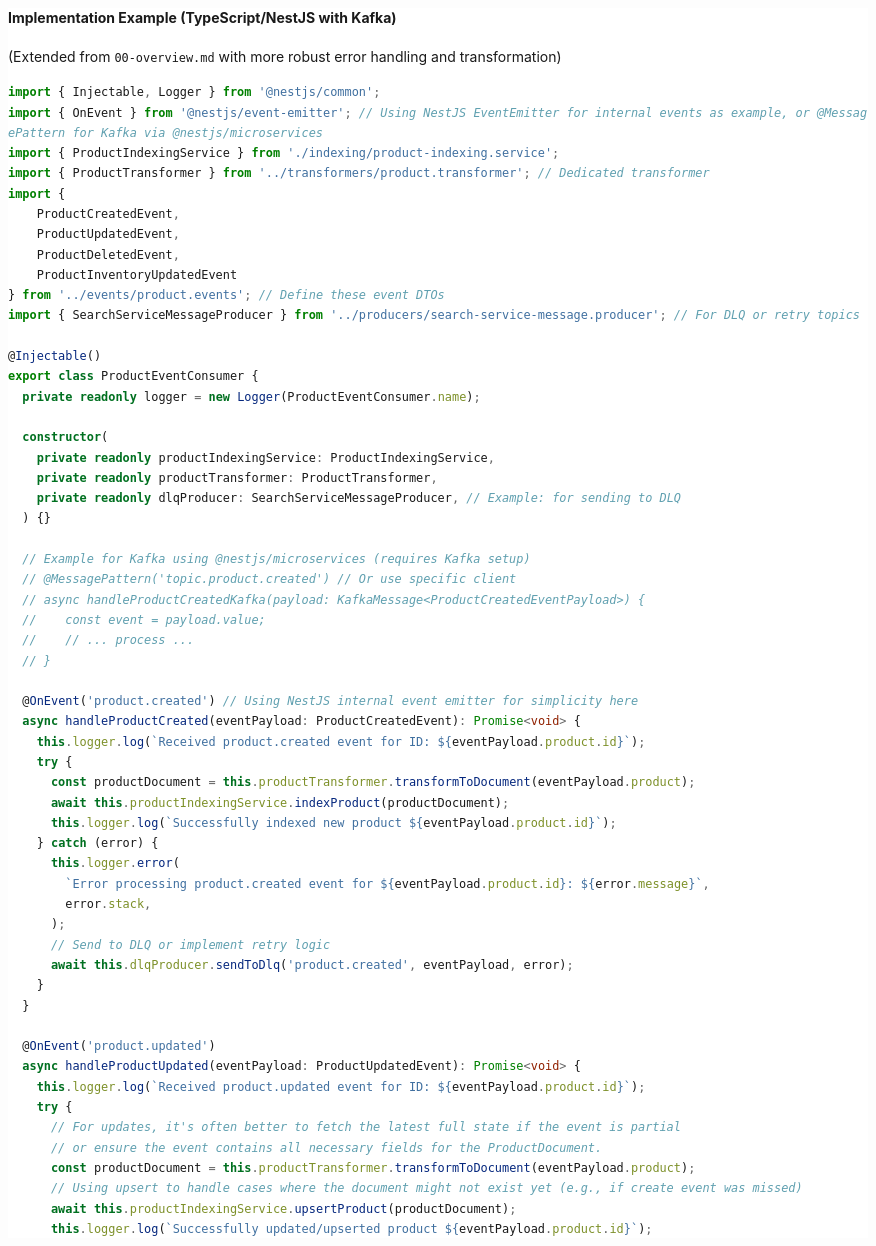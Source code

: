 #### Implementation Example (TypeScript/NestJS with Kafka)

(Extended from `00-overview.md` with more robust error handling and transformation)

```typescript
import { Injectable, Logger } from '@nestjs/common';
import { OnEvent } from '@nestjs/event-emitter'; // Using NestJS EventEmitter for internal events as example, or @MessagePattern for Kafka via @nestjs/microservices
import { ProductIndexingService } from './indexing/product-indexing.service';
import { ProductTransformer } from '../transformers/product.transformer'; // Dedicated transformer
import { 
    ProductCreatedEvent, 
    ProductUpdatedEvent, 
    ProductDeletedEvent, 
    ProductInventoryUpdatedEvent 
} from '../events/product.events'; // Define these event DTOs
import { SearchServiceMessageProducer } from '../producers/search-service-message.producer'; // For DLQ or retry topics

@Injectable()
export class ProductEventConsumer {
  private readonly logger = new Logger(ProductEventConsumer.name);

  constructor(
    private readonly productIndexingService: ProductIndexingService,
    private readonly productTransformer: ProductTransformer,
    private readonly dlqProducer: SearchServiceMessageProducer, // Example: for sending to DLQ
  ) {}

  // Example for Kafka using @nestjs/microservices (requires Kafka setup)
  // @MessagePattern('topic.product.created') // Or use specific client
  // async handleProductCreatedKafka(payload: KafkaMessage<ProductCreatedEventPayload>) {
  //    const event = payload.value; 
  //    // ... process ...
  // }

  @OnEvent('product.created') // Using NestJS internal event emitter for simplicity here
  async handleProductCreated(eventPayload: ProductCreatedEvent): Promise<void> {
    this.logger.log(`Received product.created event for ID: ${eventPayload.product.id}`);
    try {
      const productDocument = this.productTransformer.transformToDocument(eventPayload.product);
      await this.productIndexingService.indexProduct(productDocument);
      this.logger.log(`Successfully indexed new product ${eventPayload.product.id}`);
    } catch (error) {
      this.logger.error(
        `Error processing product.created event for ${eventPayload.product.id}: ${error.message}`,
        error.stack,
      );
      // Send to DLQ or implement retry logic
      await this.dlqProducer.sendToDlq('product.created', eventPayload, error);
    }
  }

  @OnEvent('product.updated')
  async handleProductUpdated(eventPayload: ProductUpdatedEvent): Promise<void> {
    this.logger.log(`Received product.updated event for ID: ${eventPayload.product.id}`);
    try {
      // For updates, it's often better to fetch the latest full state if the event is partial
      // or ensure the event contains all necessary fields for the ProductDocument.
      const productDocument = this.productTransformer.transformToDocument(eventPayload.product);
      // Using upsert to handle cases where the document might not exist yet (e.g., if create event was missed)
      await this.productIndexingService.upsertProduct(productDocument);
      this.logger.log(`Successfully updated/upserted product ${eventPayload.product.id}`);
```